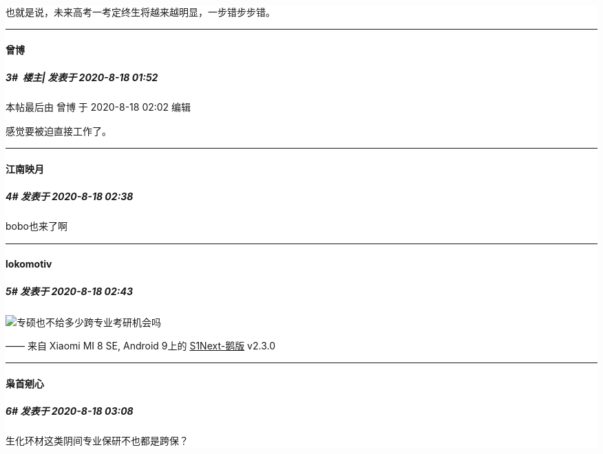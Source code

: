 也就是说，未来高考一考定终生将越来越明显，一步错步步错。







-----

####  曾博  
##### 3#         楼主| 发表于 2020-8-18 01:52



 本帖最后由 曾博 于 2020-8-18 02:02 编辑 

感觉要被迫直接工作了。







-----

####  江南映月  
##### 4#       发表于 2020-8-18 02:38




bobo也来了啊







-----

####  lokomotiv  
##### 5#       发表于 2020-8-18 02:43



<img src="https://static.saraba1st.com/image/smiley/face2017/001.png" referrerpolicy="no-referrer">专硕也不给多少跨专业考研机会吗

—— 来自 Xiaomi MI 8 SE, Android 9上的 [S1Next-鹅版](https://github.com/ykrank/S1-Next/releases) v2.3.0







-----

####  枭首剜心  
##### 6#       发表于 2020-8-18 03:08




生化环材这类阴间专业保研不也都是跨保？

